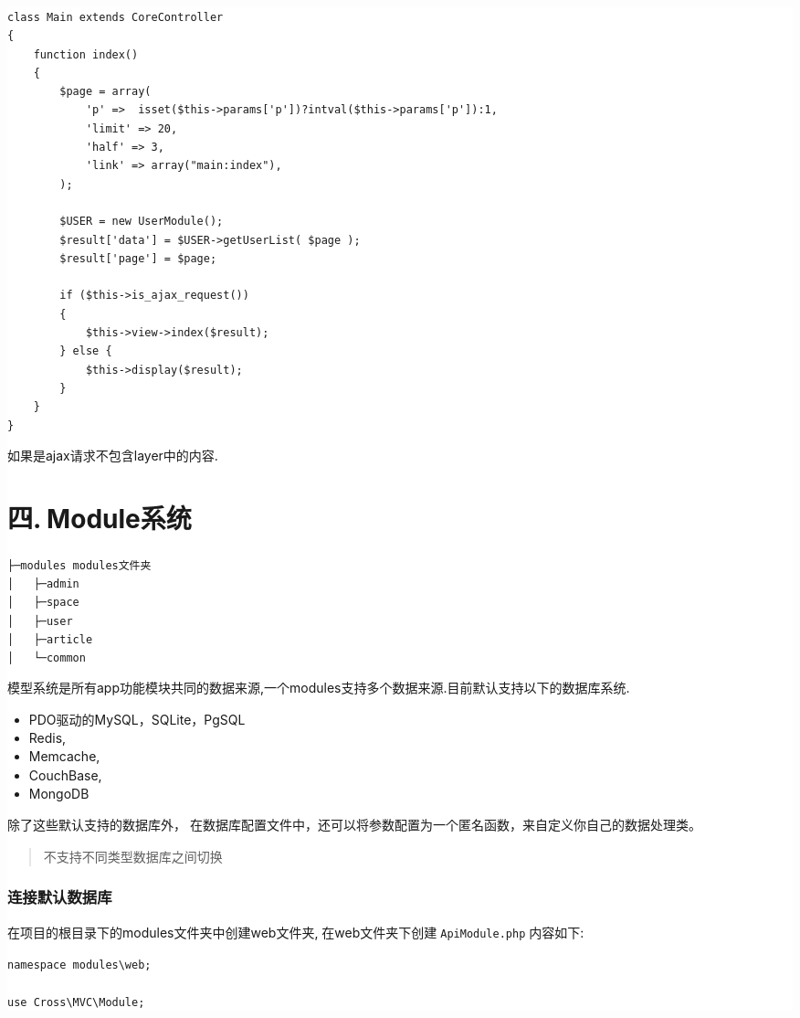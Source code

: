 	class Main extends CoreController
	{
		function index()
		{
	        $page = array(
	            'p' =>  isset($this->params['p'])?intval($this->params['p']):1,
	            'limit' => 20,
	            'half' => 3,
	            'link' => array("main:index"),
	        );
	
			$USER = new UserModule();
	        $result['data'] = $USER->getUserList( $page );
	        $result['page'] = $page;
	
			if ($this->is_ajax_request())
			{
				$this->view->index($result);
			} else {
				$this->display($result);
			}
		}
	}

如果是ajax请求不包含layer中的内容.

# 四. Module系统

	├─modules modules文件夹
	│   ├─admin
	│   ├─space
	│   ├─user
	│   ├─article
	│   └─common

模型系统是所有app功能模块共同的数据来源,一个modules支持多个数据来源.目前默认支持以下的数据库系统.

- PDO驱动的MySQL，SQLite，PgSQL
- Redis,
- Memcache,
- CouchBase,
- MongoDB

除了这些默认支持的数据库外， 在数据库配置文件中，还可以将参数配置为一个匿名函数，来自定义你自己的数据处理类。

> 不支持不同类型数据库之间切换

### 连接默认数据库

在项目的根目录下的modules文件夹中创建web文件夹, 在web文件夹下创建 `ApiModule.php` 内容如下:
	
	namespace modules\web;
		
	use Cross\MVC\Module;
